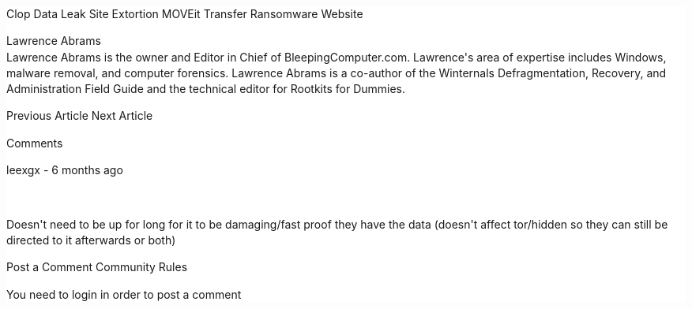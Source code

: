 

Clop
Data Leak Site
Extortion
MOVEit Transfer
Ransomware
Website
























Lawrence Abrams   
Lawrence Abrams is the owner and Editor in Chief of BleepingComputer.com. Lawrence's area of expertise includes Windows, malware removal, and computer forensics. Lawrence Abrams is a co-author of the Winternals Defragmentation, Recovery, and Administration Field Guide and the technical editor for Rootkits for Dummies.




 Previous Article 
Next Article 



Comments



  






leexgx  - 6 months ago 


 
 



Doesn't need to be up for long for it to be damaging/fast proof they have the data (doesn't affect tor/hidden so they can still be directed to it afterwards or both) 






Post a Comment Community Rules

You need to login in order to post a comment

